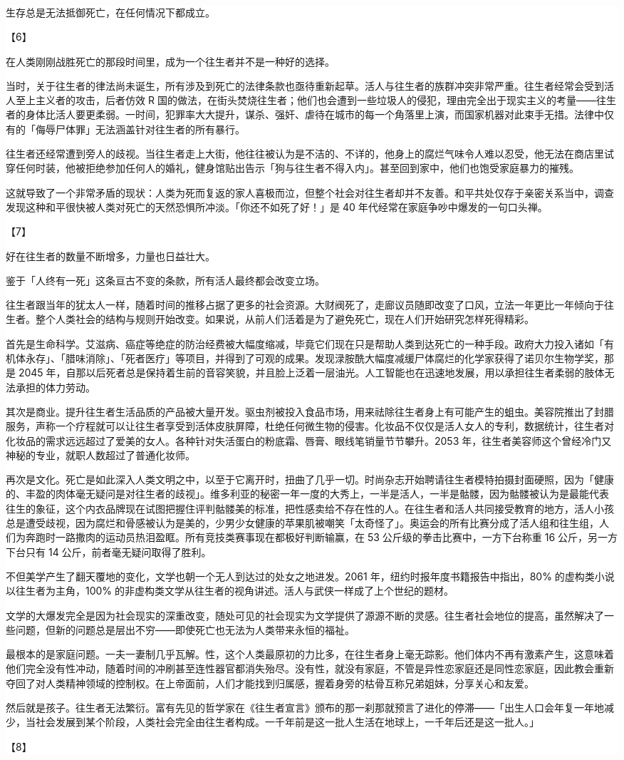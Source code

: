 
生存总是无法抵御死亡，在任何情况下都成立。


【6】


在人类刚刚战胜死亡的那段时间里，成为一个往生者并不是一种好的选择。


当时，关于往生者的律法尚未诞生，所有涉及到死亡的法律条款也亟待重新起草。活人与往生者的族群冲突非常严重。往生者经常会受到活人至上主义者的攻击，后者仿效 R 国的做法，在街头焚烧往生者；他们也会遭到一些垃圾人的侵犯，理由完全出于现实主义的考量——往生者的身体比活人要更柔弱。一时间，犯罪率大大提升，谋杀、强奸、虐待在城市的每一个角落里上演，而国家机器对此束手无措。法律中仅有的「侮辱尸体罪」无法涵盖针对往生者的所有暴行。


往生者还经常遭到旁人的歧视。当往生者走上大街，他往往被认为是不洁的、不详的，他身上的腐烂气味令人难以忍受，他无法在商店里试穿任何时装，他被拒绝参加任何人的婚礼，健身馆贴出告示「狗与往生者不得入内」。甚至回到家中，他们也饱受家庭暴力的摧残。


这就导致了一个非常矛盾的现状：人类为死而复返的家人喜极而泣，但整个社会对往生者却并不友善。和平共处仅存于亲密关系当中，调查发现这种和平很快被人类对死亡的天然恐惧所冲淡。「你还不如死了好！」是 40 年代经常在家庭争吵中爆发的一句口头禅。


【7】


好在往生者的数量不断增多，力量也日益壮大。


鉴于「人终有一死」这条亘古不变的条款，所有活人最终都会改变立场。


往生者跟当年的犹太人一样，随着时间的推移占据了更多的社会资源。大财阀死了，走廊议员随即改变了口风，立法一年更比一年倾向于往生者。整个人类社会的结构与规则开始改变。如果说，从前人们活着是为了避免死亡，现在人们开始研究怎样死得精彩。


首先是生命科学。艾滋病、癌症等绝症的防治经费被大幅度缩减，毕竟它们现在只是帮助人类到达死亡的一种手段。政府大力投入诸如「有机体永存」、「腊味消除」、「死者医疗」等项目，并得到了可观的成果。发现渌胺酰大幅度减缓尸体腐烂的化学家获得了诺贝尔生物学奖，那是 2045 年，自那以后死者总是保持着生前的音容笑貌，并且脸上泛着一层油光。人工智能也在迅速地发展，用以承担往生者柔弱的肢体无法承担的体力劳动。


其次是商业。提升往生者生活品质的产品被大量开发。驱虫剂被投入食品市场，用来祛除往生者身上有可能产生的蛆虫。美容院推出了封腊服务，声称一个疗程就可以让往生者享受到活体皮肤屏障，杜绝任何微生物的侵害。化妆品不仅仅是活人女人的专利，数据统计，往生者对化妆品的需求远远超过了爱美的女人。各种针对失活蛋白的粉底霜、唇膏、眼线笔销量节节攀升。2053 年，往生者美容师这个曾经冷门又神秘的专业，就职人数超过了普通化妆师。


再次是文化。死亡是如此深入人类文明之中，以至于它离开时，扭曲了几乎一切。时尚杂志开始聘请往生者模特拍摄封面硬照，因为「健康的、丰盈的肉体毫无疑问是对往生者的歧视」。维多利亚的秘密一年一度的大秀上，一半是活人，一半是骷髅，因为骷髅被认为是最能代表往生的象征，这个内衣品牌现在试图把握住评判骷髅美的标准，把性感卖给不存在性的人。在往生者和活人共同接受教育的地方，活人小孩总是遭受歧视，因为腐烂和骨感被认为是美的，少男少女健康的苹果肌被嘲笑「太奇怪了」。奥运会的所有比赛分成了活人组和往生组，人们为奔跑时一路撒肉的运动员热泪盈眶。所有竞技类赛事现在都极好判断输赢，在 53 公斤级的拳击比赛中，一方下台称重 16 公斤，另一方下台只有 14 公斤，前者毫无疑问取得了胜利。


不但美学产生了翻天覆地的变化，文学也朝一个无人到达过的处女之地进发。2061 年，纽约时报年度书籍报告中指出，80% 的虚构类小说以往生者为主角，100% 的非虚构类文学从往生者的视角讲述。活人与武侠一样成了上个世纪的题材。


文学的大爆发完全是因为社会现实的深重改变，随处可见的社会现实为文学提供了源源不断的灵感。往生者社会地位的提高，虽然解决了一些问题，但新的问题总是层出不穷——即使死亡也无法为人类带来永恒的福祉。


最根本的是家庭问题。一夫一妻制几乎瓦解。性，这个人类最原初的力比多，在往生者身上毫无踪影。他们体内不再有激素产生，这意味着他们完全没有性冲动，随着时间的冲刷甚至连性器官都消失殆尽。没有性，就没有家庭，不管是异性恋家庭还是同性恋家庭，因此教会重新夺回了对人类精神领域的控制权。在上帝面前，人们才能找到归属感，握着身旁的枯骨互称兄弟姐妹，分享关心和友爱。


然后就是孩子。往生者无法繁衍。富有先见的哲学家在《往生者宣言》颁布的那一刹那就预言了进化的停滞——「出生人口会年复一年地减少，当社会发展到某个阶段，人类社会完全由往生者构成。一千年前是这一批人生活在地球上，一千年后还是这一批人。」


【8】
